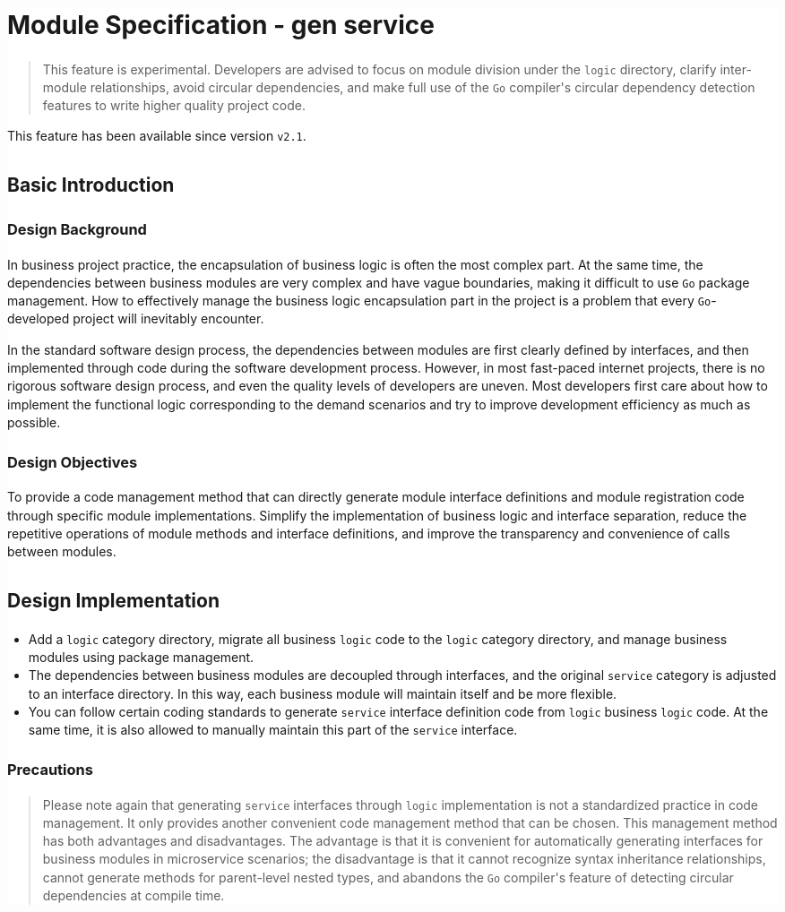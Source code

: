 # Module Specification - gen service

> This feature is experimental. Developers are advised to focus on module division under the `logic` directory, clarify inter-module relationships, avoid circular dependencies, and make full use of the `Go` compiler's circular dependency detection features to write higher quality project code.

This feature has been available since version `v2.1`.

## Basic Introduction

### Design Background

In business project practice, the encapsulation of business logic is often the most complex part. At the same time, the dependencies between business modules are very complex and have vague boundaries, making it difficult to use `Go` package management. How to effectively manage the business logic encapsulation part in the project is a problem that every `Go`-developed project will inevitably encounter.

In the standard software design process, the dependencies between modules are first clearly defined by interfaces, and then implemented through code during the software development process. However, in most fast-paced internet projects, there is no rigorous software design process, and even the quality levels of developers are uneven. Most developers first care about how to implement the functional logic corresponding to the demand scenarios and try to improve development efficiency as much as possible.

### Design Objectives

To provide a code management method that can directly generate module interface definitions and module registration code through specific module implementations.
Simplify the implementation of business logic and interface separation, reduce the repetitive operations of module methods and interface definitions, and improve the transparency and convenience of calls between modules.

## Design Implementation

- Add a `logic` category directory, migrate all business `logic` code to the `logic` category directory, and manage business modules using package management.
- The dependencies between business modules are decoupled through interfaces, and the original `service` category is adjusted to an interface directory. In this way, each business module will maintain itself and be more flexible.
- You can follow certain coding standards to generate `service` interface definition code from `logic` business `logic` code. At the same time, it is also allowed to manually maintain this part of the `service` interface.

### Precautions

> Please note again that generating `service` interfaces through `logic` implementation is not a standardized practice in code management. It only provides another convenient code management method that can be chosen. This management method has both advantages and disadvantages. The advantage is that it is convenient for automatically generating interfaces for business modules in microservice scenarios; the disadvantage is that it cannot recognize syntax inheritance relationships, cannot generate methods for parent-level nested types, and abandons the `Go` compiler's feature of detecting circular dependencies at compile time.
